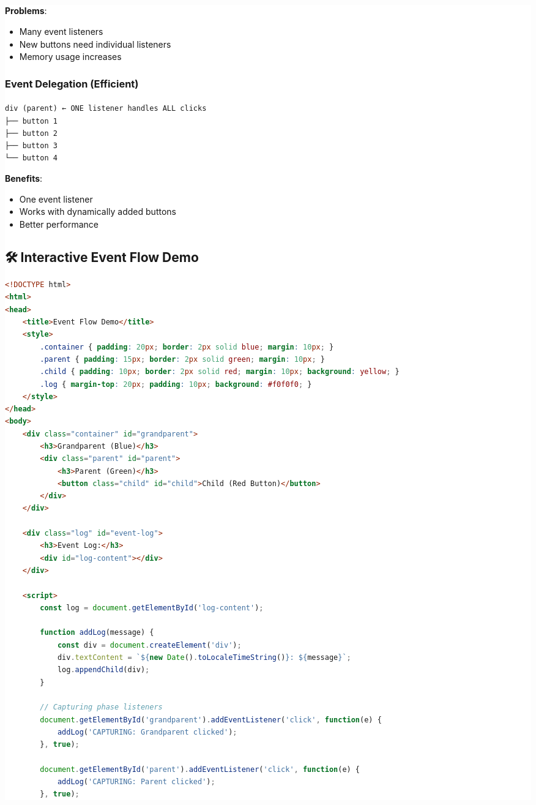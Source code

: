 **Problems**: 
- Many event listeners
- New buttons need individual listeners
- Memory usage increases

### Event Delegation (Efficient)
```
div (parent) ← ONE listener handles ALL clicks
├── button 1
├── button 2
├── button 3
└── button 4
```

**Benefits**:
- One event listener
- Works with dynamically added buttons
- Better performance

## 🛠️ **Interactive Event Flow Demo**

```html
<!DOCTYPE html>
<html>
<head>
    <title>Event Flow Demo</title>
    <style>
        .container { padding: 20px; border: 2px solid blue; margin: 10px; }
        .parent { padding: 15px; border: 2px solid green; margin: 10px; }
        .child { padding: 10px; border: 2px solid red; margin: 10px; background: yellow; }
        .log { margin-top: 20px; padding: 10px; background: #f0f0f0; }
    </style>
</head>
<body>
    <div class="container" id="grandparent">
        <h3>Grandparent (Blue)</h3>
        <div class="parent" id="parent">
            <h3>Parent (Green)</h3>
            <button class="child" id="child">Child (Red Button)</button>
        </div>
    </div>
    
    <div class="log" id="event-log">
        <h3>Event Log:</h3>
        <div id="log-content"></div>
    </div>

    <script>
        const log = document.getElementById('log-content');
        
        function addLog(message) {
            const div = document.createElement('div');
            div.textContent = `${new Date().toLocaleTimeString()}: ${message}`;
            log.appendChild(div);
        }

        // Capturing phase listeners
        document.getElementById('grandparent').addEventListener('click', function(e) {
            addLog('CAPTURING: Grandparent clicked');
        }, true);

        document.getElementById('parent').addEventListener('click', function(e) {
            addLog('CAPTURING: Parent clicked');
        }, true);
```